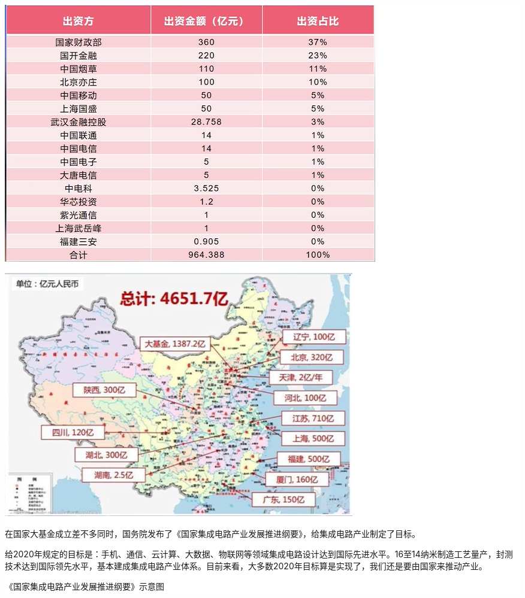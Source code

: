 ![](images/btnews/0101_0200/0167/media/image19.png)

![](images/btnews/0101_0200/0167/media/image10.png)

在国家大基金成立差不多同时，国务院发布了《国家集成电路产业发展推进纲要》，给集成电路产业制定了目标。

给2020年规定的目标是：手机、通信、云计算、大数据、物联网等领域集成电路设计达到国际先进水平。16至14纳米制造工艺量产，封测技术达到国际领先水平，基本建成集成电路产业体系。目前来看，大多数2020年目标算是实现了，我们还是要由国家来推动产业。

《国家集成电路产业发展推进纲要》示意图
